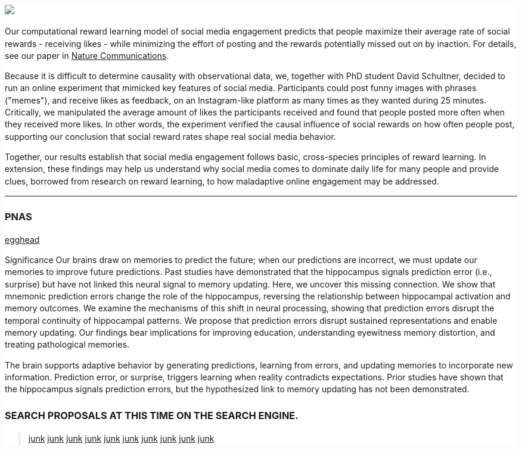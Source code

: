 

![](https://socialsciences.nature.com/cdn-cgi/image/metadata=copyright,fit=scale-down,format=auto,sharpen=1,quality=95/https://images.zapnito.com/uploads/y60Dq9GeT4Kt9TpuFO2I_front_pic.png)

Our computational reward learning model of social media engagement predicts that people maximize their average rate of social rewards  - receiving likes -   while minimizing the effort of posting and the rewards potentially missed out on by inaction. For details, see our paper in [Nature Communications](https://www.nature.com/articles/s41467-020-19607-x).

Because it is difficult to determine causality with observational data, we, together with PhD student David Schultner, decided to run an online experiment that mimicked key features of social media. Participants could post funny images with phrases ("memes"), and receive likes as feedback, on an Instagram-like platform as many times as they wanted during 25 minutes. Critically, we manipulated the average amount of likes the participants received and found that people posted more often when they received more likes. In other words, the experiment verified the causal influence of social rewards on how often people post, supporting our conclusion that social reward rates shape real social media behavior.

Together, our results establish that social media engagement follows basic, cross-species principles of reward learning. In extension, these findings may help us understand why social media comes to dominate daily life for many people and provide clues, borrowed from research on reward learning, to how maladaptive online engagement may be addressed.

---

### PNAS
[egghead](https://www.pnas.org/doi/10.1073/pnas.2117625118)

Significance
Our brains draw on memories to predict the future; when our predictions are incorrect, we must update our memories to improve future predictions. Past studies have demonstrated that the hippocampus signals prediction error (i.e., surprise) but have not linked this neural signal to memory updating. Here, we uncover this missing connection. We show that mnemonic prediction errors change the role of the hippocampus, reversing the relationship between hippocampal activation and memory outcomes. We examine the mechanisms of this shift in neural processing, showing that prediction errors disrupt the temporal continuity of hippocampal patterns. We propose that prediction errors disrupt sustained representations and enable memory updating. Our findings bear implications for improving education, understanding eyewitness memory distortion, and treating pathological memories.

The brain supports adaptive behavior by generating predictions, learning from errors, and updating memories to incorporate new information. Prediction error, or surprise, triggers learning when reality contradicts expectations. Prior studies have shown that the hippocampus signals prediction errors, but the hypothesized link to memory updating has not been demonstrated.

### SEARCH PROPOSALS AT THIS TIME ON THE SEARCH ENGINE.
>[junk](https://websites.umich.edu/~csandvig/research/)
>[junk](https://aibrt.org/downloads/EPSTEIN_et_al._2017-WPA-Biased_Search_Rankings_Can_Shift_Opinions_on_a_Wide_Range_of_Topics.pdf)
>[junk](http://www.robotics.stanford.edu/users/ronnyk/2013%20controlledExperimentsAtScale.pdf)
>[junk](https://books.google.pl/books/about/The_Order_of_presentation_in_persuasion.html?id=SzPRy_tWDTgC&redir_esc=y)
>[junk](https://behavioralscientist.org/21st-century-skinner-box/)
>[junk](https://www.investopedia.com/articles/investing/111113/advanced-game-theory-strategies-decisionmaking.asp)
>[junk](https://pubmed.ncbi.nlm.nih.gov/17031711/)
>[junk](https://en.wikipedia.org/wiki/Oddball_paradigm)
>[junk](https://www.frontiersin.org/articles/10.3389/fpsyg.2012.00548/full)
>[junk](https://en.wikipedia.org/wiki/Mean_squared_prediction_error)
